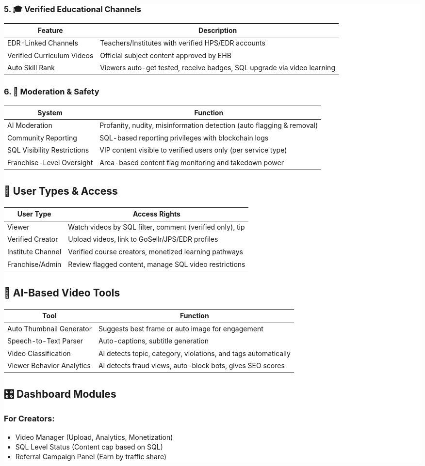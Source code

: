 ### 5. 🎓 Verified Educational Channels

| Feature                    | Description                                                             |
| -------------------------- | ----------------------------------------------------------------------- |
| EDR-Linked Channels        | Teachers/Institutes with verified HPS/EDR accounts                      |
| Verified Curriculum Videos | Official subject content approved by EHB                                |
| Auto Skill Rank            | Viewers auto-get tested, receive badges, SQL upgrade via video learning |

### 6. 🚨 Moderation & Safety

| System                      | Function                                                              |
| --------------------------- | --------------------------------------------------------------------- |
| AI Moderation               | Profanity, nudity, misinformation detection (auto flagging & removal) |
| Community Reporting         | SQL-based reporting privileges with blockchain logs                   |
| SQL Visibility Restrictions | VIP content visible to verified users only (per service type)         |
| Franchise-Level Oversight   | Area-based content flag monitoring and takedown power                 |

## 👥 User Types & Access

| User Type         | Access Rights                                            |
| ----------------- | -------------------------------------------------------- |
| Viewer            | Watch videos by SQL filter, comment (verified only), tip |
| Verified Creator  | Upload videos, link to GoSellr/JPS/EDR profiles          |
| Institute Channel | Verified course creators, monetized learning pathways    |
| Franchise/Admin   | Review flagged content, manage SQL video restrictions    |

## 🧠 AI-Based Video Tools

| Tool                      | Function                                                       |
| ------------------------- | -------------------------------------------------------------- |
| Auto Thumbnail Generator  | Suggests best frame or auto image for engagement               |
| Speech-to-Text Parser     | Auto-captions, subtitle generation                             |
| Video Classification      | AI detects topic, category, violations, and tags automatically |
| Viewer Behavior Analytics | AI detects fraud views, auto-block bots, gives SEO scores      |

## 🎛️ Dashboard Modules

### For Creators:

- Video Manager (Upload, Analytics, Monetization)
- SQL Level Status (Content cap based on SQL)
- Referral Campaign Panel (Earn by traffic share)
